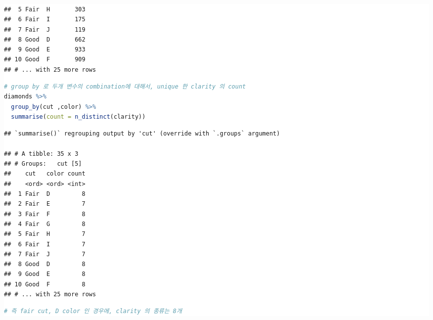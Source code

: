     ##  5 Fair  H       303
    ##  6 Fair  I       175
    ##  7 Fair  J       119
    ##  8 Good  D       662
    ##  9 Good  E       933
    ## 10 Good  F       909
    ## # ... with 25 more rows

``` r
# group by 로 두개 변수의 combination에 대해서, unique 한 clarity 의 count
diamonds %>% 
  group_by(cut ,color) %>%
  summarise(count = n_distinct(clarity))
```

    ## `summarise()` regrouping output by 'cut' (override with `.groups` argument)

    ## # A tibble: 35 x 3
    ## # Groups:   cut [5]
    ##    cut   color count
    ##    <ord> <ord> <int>
    ##  1 Fair  D         8
    ##  2 Fair  E         7
    ##  3 Fair  F         8
    ##  4 Fair  G         8
    ##  5 Fair  H         7
    ##  6 Fair  I         7
    ##  7 Fair  J         7
    ##  8 Good  D         8
    ##  9 Good  E         8
    ## 10 Good  F         8
    ## # ... with 25 more rows

``` r
# 즉 fair cut, D color 인 경우에, clarity 의 종류는 8개
```
